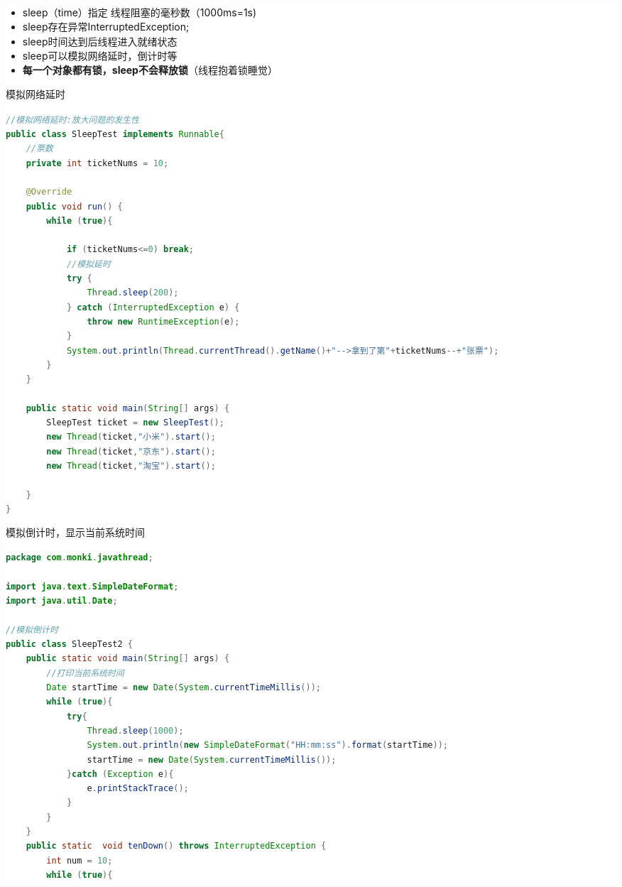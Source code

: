 - sleep（time）指定 线程阻塞的毫秒数（1000ms=1s)
- sleep存在异常InterruptedException;
- sleep时间达到后线程进入就绪状态
- sleep可以模拟网络延时，倒计时等
- **每一个对象都有锁，sleep不会释放锁**（线程抱着锁睡觉）

模拟网络延时

```java
//模拟网络延时:放大问题的发生性
public class SleepTest implements Runnable{
    //票数
    private int ticketNums = 10;

    @Override
    public void run() {
        while (true){

            if (ticketNums<=0) break;
            //模拟延时
            try {
                Thread.sleep(200);
            } catch (InterruptedException e) {
                throw new RuntimeException(e);
            }
            System.out.println(Thread.currentThread().getName()+"-->拿到了第"+ticketNums--+"张票");
        }
    }

    public static void main(String[] args) {
        SleepTest ticket = new SleepTest();
        new Thread(ticket,"小米").start();
        new Thread(ticket,"京东").start();
        new Thread(ticket,"淘宝").start();

    }
}

```

模拟倒计时，显示当前系统时间

```java
package com.monki.javathread;

import java.text.SimpleDateFormat;
import java.util.Date;

//模拟倒计时
public class SleepTest2 {
    public static void main(String[] args) {
        //打印当前系统时间
        Date startTime = new Date(System.currentTimeMillis());
        while (true){
            try{
                Thread.sleep(1000);
                System.out.println(new SimpleDateFormat("HH:mm:ss").format(startTime));
                startTime = new Date(System.currentTimeMillis());
            }catch (Exception e){
                e.printStackTrace();
            }
        }
    }
    public static  void tenDown() throws InterruptedException {
        int num = 10;
        while (true){
```